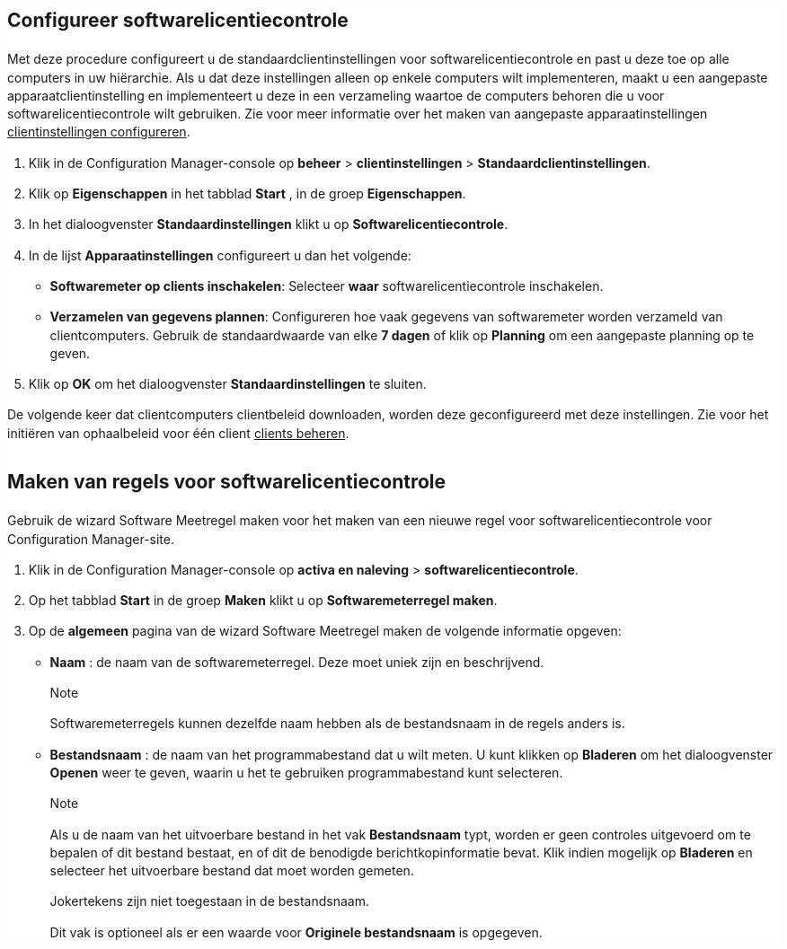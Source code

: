 ##  <a name="configure-software-metering"></a>Configureer softwarelicentiecontrole
 Met deze procedure configureert u de standaardclientinstellingen voor softwarelicentiecontrole en past u deze toe op alle computers in uw hiërarchie. Als u dat deze instellingen alleen op enkele computers wilt implementeren, maakt u een aangepaste apparaatclientinstelling en implementeert u deze in een verzameling waartoe de computers behoren die u voor softwarelicentiecontrole wilt gebruiken. Zie voor meer informatie over het maken van aangepaste apparaatinstellingen [clientinstellingen configureren](../../core/clients/deploy/configure-client-settings.md).

1.  Klik in de Configuration Manager-console op **beheer** > **clientinstellingen** > **Standaardclientinstellingen**.

2.  Klik op **Eigenschappen** in het tabblad **Start** , in de groep **Eigenschappen**.

3.  In het dialoogvenster **Standaardinstellingen** klikt u op **Softwarelicentiecontrole**.

4.  In de lijst **Apparaatinstellingen** configureert u dan het volgende:

    -   **Softwaremeter op clients inschakelen**: Selecteer **waar** softwarelicentiecontrole inschakelen.

    -   **Verzamelen van gegevens plannen**: Configureren hoe vaak gegevens van softwaremeter worden verzameld van clientcomputers. Gebruik de standaardwaarde van elke **7 dagen** of klik op **Planning** om een aangepaste planning op te geven.

5.  Klik op **OK** om het dialoogvenster **Standaardinstellingen** te sluiten.

 De volgende keer dat clientcomputers clientbeleid downloaden, worden deze geconfigureerd met deze instellingen. Zie voor het initiëren van ophaalbeleid voor één client [clients beheren](../../core/clients/manage/manage-clients.md).

##  <a name="create-software-metering-rules"></a>Maken van regels voor softwarelicentiecontrole
 Gebruik de wizard Software Meetregel maken voor het maken van een nieuwe regel voor softwarelicentiecontrole voor Configuration Manager-site.

1.  Klik in de Configuration Manager-console op **activa en naleving** > **softwarelicentiecontrole**.

3.  Op het tabblad **Start** in de groep **Maken** klikt u op **Softwaremeterregel maken**.

4.  Op de **algemeen** pagina van de wizard Software Meetregel maken de volgende informatie opgeven:

    -   **Naam** : de naam van de softwaremeterregel. Deze moet uniek zijn en beschrijvend.

        > [!NOTE]
        >  Softwaremeterregels kunnen dezelfde naam hebben als de bestandsnaam in de regels anders is.

    -   **Bestandsnaam** : de naam van het programmabestand dat u wilt meten. U kunt klikken op **Bladeren** om het dialoogvenster **Openen** weer te geven, waarin u het te gebruiken programmabestand kunt selecteren.

        > [!NOTE]
        >  Als u de naam van het uitvoerbare bestand in het vak **Bestandsnaam** typt, worden er geen controles uitgevoerd om te bepalen of dit bestand bestaat, en of dit de benodigde berichtkopinformatie bevat. Klik indien mogelijk op **Bladeren** en selecteer het uitvoerbare bestand dat moet worden gemeten.
        >
        >  Jokertekens zijn niet toegestaan in de bestandsnaam.
        >
        >  Dit vak is optioneel als er een waarde voor **Originele bestandsnaam** is opgegeven.
